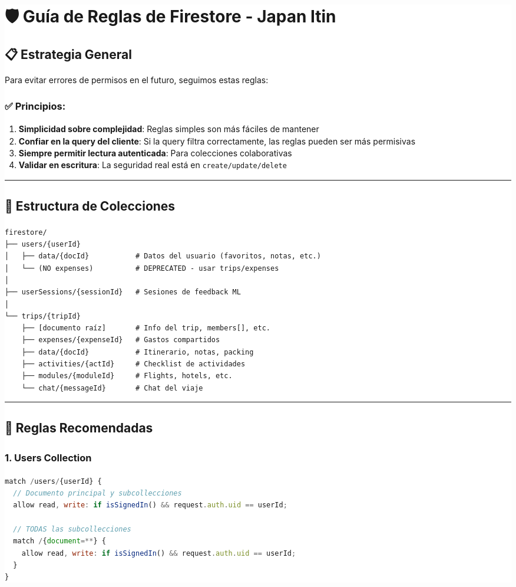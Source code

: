 # 🛡️ Guía de Reglas de Firestore - Japan Itin

## 📋 Estrategia General

Para evitar errores de permisos en el futuro, seguimos estas reglas:

### ✅ **Principios:**

1. **Simplicidad sobre complejidad**: Reglas simples son más fáciles de mantener
2. **Confiar en la query del cliente**: Si la query filtra correctamente, las reglas pueden ser más permisivas
3. **Siempre permitir lectura autenticada**: Para colecciones colaborativas
4. **Validar en escritura**: La seguridad real está en `create/update/delete`

---

## 📁 Estructura de Colecciones

```
firestore/
├── users/{userId}
│   ├── data/{docId}           # Datos del usuario (favoritos, notas, etc.)
│   └── (NO expenses)          # DEPRECATED - usar trips/expenses
│
├── userSessions/{sessionId}   # Sesiones de feedback ML
│
└── trips/{tripId}
    ├── [documento raíz]       # Info del trip, members[], etc.
    ├── expenses/{expenseId}   # Gastos compartidos
    ├── data/{docId}           # Itinerario, notas, packing
    ├── activities/{actId}     # Checklist de actividades
    ├── modules/{moduleId}     # Flights, hotels, etc.
    └── chat/{messageId}       # Chat del viaje
```

---

## 🔐 Reglas Recomendadas

### **1. Users Collection**
```javascript
match /users/{userId} {
  // Documento principal y subcollecciones
  allow read, write: if isSignedIn() && request.auth.uid == userId;

  // TODAS las subcollecciones
  match /{document=**} {
    allow read, write: if isSignedIn() && request.auth.uid == userId;
  }
}
```
